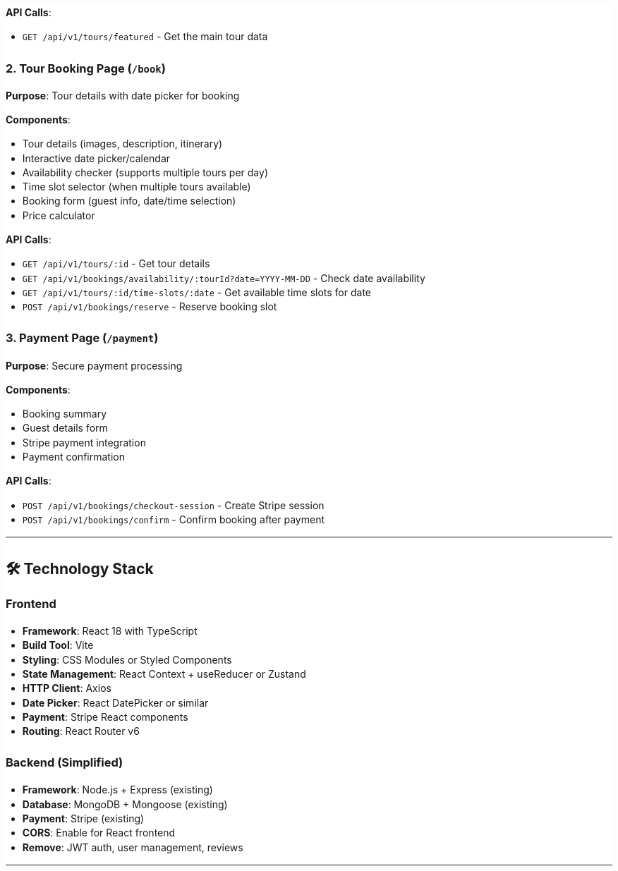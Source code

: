 **API Calls**:
- `GET /api/v1/tours/featured` - Get the main tour data

### 2. Tour Booking Page (`/book`)
**Purpose**: Tour details with date picker for booking

**Components**:
- Tour details (images, description, itinerary)
- Interactive date picker/calendar
- Availability checker (supports multiple tours per day)
- Time slot selector (when multiple tours available)
- Booking form (guest info, date/time selection)
- Price calculator

**API Calls**:
- `GET /api/v1/tours/:id` - Get tour details
- `GET /api/v1/bookings/availability/:tourId?date=YYYY-MM-DD` - Check date availability
- `GET /api/v1/tours/:id/time-slots/:date` - Get available time slots for date
- `POST /api/v1/bookings/reserve` - Reserve booking slot

### 3. Payment Page (`/payment`)
**Purpose**: Secure payment processing

**Components**:
- Booking summary
- Guest details form
- Stripe payment integration
- Payment confirmation

**API Calls**:
- `POST /api/v1/bookings/checkout-session` - Create Stripe session
- `POST /api/v1/bookings/confirm` - Confirm booking after payment

---

## 🛠️ Technology Stack

### Frontend
- **Framework**: React 18 with TypeScript
- **Build Tool**: Vite
- **Styling**: CSS Modules or Styled Components
- **State Management**: React Context + useReducer or Zustand
- **HTTP Client**: Axios
- **Date Picker**: React DatePicker or similar
- **Payment**: Stripe React components
- **Routing**: React Router v6

### Backend (Simplified)
- **Framework**: Node.js + Express (existing)
- **Database**: MongoDB + Mongoose (existing)
- **Payment**: Stripe (existing)
- **CORS**: Enable for React frontend
- **Remove**: JWT auth, user management, reviews

---